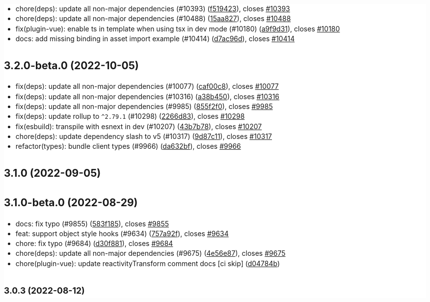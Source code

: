* chore(deps): update all non-major dependencies (#10393) ([f519423](https://github.com/vitejs/vite/commit/f519423)), closes [#10393](https://github.com/vitejs/vite/issues/10393)
* chore(deps): update all non-major dependencies (#10488) ([15aa827](https://github.com/vitejs/vite/commit/15aa827)), closes [#10488](https://github.com/vitejs/vite/issues/10488)
* fix(plugin-vue): enable ts in template when using tsx in dev mode (#10180) ([a9f9d31](https://github.com/vitejs/vite/commit/a9f9d31)), closes [#10180](https://github.com/vitejs/vite/issues/10180)
* docs: add missing binding in asset import example (#10414) ([d7ac96d](https://github.com/vitejs/vite/commit/d7ac96d)), closes [#10414](https://github.com/vitejs/vite/issues/10414)



## 3.2.0-beta.0 (2022-10-05)

* fix(deps): update all non-major dependencies (#10077) ([caf00c8](https://github.com/vitejs/vite/commit/caf00c8)), closes [#10077](https://github.com/vitejs/vite/issues/10077)
* fix(deps): update all non-major dependencies (#10316) ([a38b450](https://github.com/vitejs/vite/commit/a38b450)), closes [#10316](https://github.com/vitejs/vite/issues/10316)
* fix(deps): update all non-major dependencies (#9985) ([855f2f0](https://github.com/vitejs/vite/commit/855f2f0)), closes [#9985](https://github.com/vitejs/vite/issues/9985)
* fix(deps): update rollup to `^2.79.1` (#10298) ([2266d83](https://github.com/vitejs/vite/commit/2266d83)), closes [#10298](https://github.com/vitejs/vite/issues/10298)
* fix(esbuild): transpile with esnext in dev (#10207) ([43b7b78](https://github.com/vitejs/vite/commit/43b7b78)), closes [#10207](https://github.com/vitejs/vite/issues/10207)
* chore(deps): update dependency slash to v5 (#10317) ([9d87c11](https://github.com/vitejs/vite/commit/9d87c11)), closes [#10317](https://github.com/vitejs/vite/issues/10317)
* refactor(types): bundle client types (#9966) ([da632bf](https://github.com/vitejs/vite/commit/da632bf)), closes [#9966](https://github.com/vitejs/vite/issues/9966)



## 3.1.0 (2022-09-05)




## 3.1.0-beta.0 (2022-08-29)

* docs: fix typo (#9855) ([583f185](https://github.com/vitejs/vite/commit/583f185)), closes [#9855](https://github.com/vitejs/vite/issues/9855)
* feat: support object style hooks (#9634) ([757a92f](https://github.com/vitejs/vite/commit/757a92f)), closes [#9634](https://github.com/vitejs/vite/issues/9634)
* chore: fix typo (#9684) ([d30f881](https://github.com/vitejs/vite/commit/d30f881)), closes [#9684](https://github.com/vitejs/vite/issues/9684)
* chore(deps): update all non-major dependencies (#9675) ([4e56e87](https://github.com/vitejs/vite/commit/4e56e87)), closes [#9675](https://github.com/vitejs/vite/issues/9675)
* chore(plugin-vue): update reactivityTransform comment docs [ci skip] ([d04784b](https://github.com/vitejs/vite/commit/d04784b))



## <small>3.0.3 (2022-08-12)</small>



